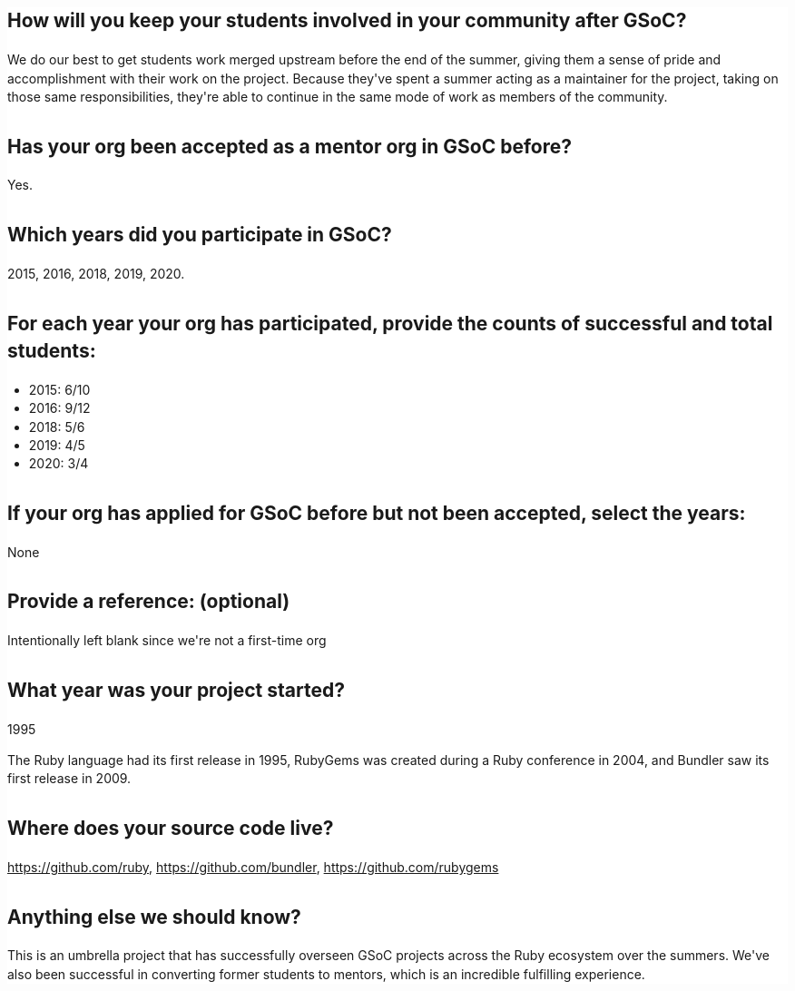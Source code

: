 ## How will you keep your students involved in your community after GSoC?

We do our best to get students work merged upstream before the end of the summer, giving them a sense of pride and accomplishment with their work on the project.
Because they've spent a summer acting as a maintainer for the project, taking on those same responsibilities, they're able to continue in the same mode of work as members of the community.

## Has your org been accepted as a mentor org in GSoC before?

Yes.

## Which years did you participate in GSoC?

2015, 2016, 2018, 2019, 2020.

## For each year your org has participated, provide the counts of successful and total students:

- 2015: 6/10
- 2016: 9/12
- 2018: 5/6
- 2019: 4/5
- 2020: 3/4

## If your org has applied for GSoC before but not been accepted, select the years:

None

## Provide a reference: (optional)

Intentionally left blank since we're not a first-time org

## What year was your project started?

1995

The Ruby language had its first release in 1995, RubyGems was created during a Ruby conference in 2004, and Bundler saw its first release in 2009.

## Where does your source code live?

https://github.com/ruby, https://github.com/bundler, https://github.com/rubygems

## Anything else we should know?

This is an umbrella project that has successfully overseen GSoC projects across the Ruby ecosystem over the summers.
We've also been successful in converting former students to mentors, which is an incredible fulfilling experience.
